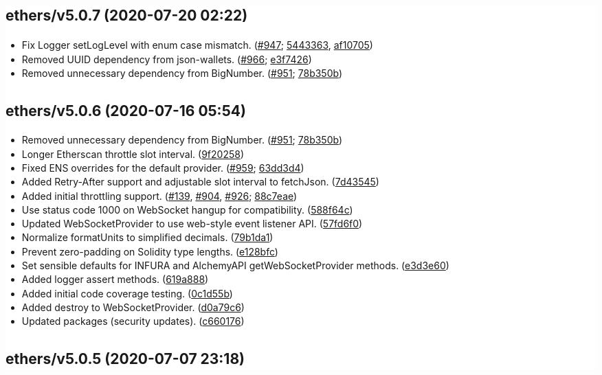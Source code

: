 ethers/v5.0.7 (2020-07-20 02:22)
--------------------------------

  - Fix Logger setLogLevel with enum case mismatch. ([#947](https://github.com/ethers-io/ethers.js/issues/947); [5443363](https://github.com/ethers-io/ethers.js/commit/5443363de43e92de712e72d55165c3f4d7f652e9), [af10705](https://github.com/ethers-io/ethers.js/commit/af10705632bc1f8203ea50ea7ed3120b01c67122))
  - Removed UUID dependency from json-wallets. ([#966](https://github.com/ethers-io/ethers.js/issues/966); [e3f7426](https://github.com/ethers-io/ethers.js/commit/e3f7426af4d6d7e43db322700d768216b06433e0))
  - Removed unnecessary dependency from BigNumber. ([#951](https://github.com/ethers-io/ethers.js/issues/951); [78b350b](https://github.com/ethers-io/ethers.js/commit/78b350bbc5ea73561bf47038743b9e51049496f7))

ethers/v5.0.6 (2020-07-16 05:54)
--------------------------------

  - Removed unnecessary dependency from BigNumber. ([#951](https://github.com/ethers-io/ethers.js/issues/951); [78b350b](https://github.com/ethers-io/ethers.js/commit/78b350bbc5ea73561bf47038743b9e51049496f7))
  - Longer Etherscan throttle slot interval. ([9f20258](https://github.com/ethers-io/ethers.js/commit/9f20258d5d39cd901d2078275323071eb0f3505b))
  - Fixed ENS overrides for the default provider. ([#959](https://github.com/ethers-io/ethers.js/issues/959); [63dd3d4](https://github.com/ethers-io/ethers.js/commit/63dd3d4682b564445948988243fa9139c598587b))
  - Added Retry-After support and adjustable slot interval to fetchJson. ([7d43545](https://github.com/ethers-io/ethers.js/commit/7d435453039f009b339d835ddee47e35a843711b))
  - Added initial throttling support. ([#139](https://github.com/ethers-io/ethers.js/issues/139), [#904](https://github.com/ethers-io/ethers.js/issues/904), [#926](https://github.com/ethers-io/ethers.js/issues/926); [88c7eae](https://github.com/ethers-io/ethers.js/commit/88c7eaed061ae9a6798733a97e4e87011d36b8e7))
  - Use status code 1000 on WebSocket hangup for compatibility. ([588f64c](https://github.com/ethers-io/ethers.js/commit/588f64c760ee49bfb5109bfbaafb4beafe41c52a))
  - Updated WebSocketProvider to use web-style event listener API. ([57fd6f0](https://github.com/ethers-io/ethers.js/commit/57fd6f06047a1a2a3a46fe8b23ff585293a40062))
  - Normalize formatUnits to simplified decimals. ([79b1da1](https://github.com/ethers-io/ethers.js/commit/79b1da130be50df80c7e5aeb221edc5669fc211e))
  - Prevent zero-padding on Solidity type lengths. ([e128bfc](https://github.com/ethers-io/ethers.js/commit/e128bfcd10e006c920532151598700ca33a2127e))
  - Set sensible defaults for INFURA and AlchemyAPI getWebSocketProvider methods. ([e3d3e60](https://github.com/ethers-io/ethers.js/commit/e3d3e604f299edbafe7d0721c0a3eff5f67c83f4))
  - Added logger assert methods. ([619a888](https://github.com/ethers-io/ethers.js/commit/619a8888ebe08de9956f60c16703fb3543aeacc4))
  - Added initial code coverage testing. ([0c1d55b](https://github.com/ethers-io/ethers.js/commit/0c1d55b6dc9c725c86e849d13b911c8bace9821d))
  - Added destroy to WebSocketProvider. ([d0a79c6](https://github.com/ethers-io/ethers.js/commit/d0a79c6a1362e12f6f102e4af99adfef930092db))
  - Updated packages (security updates). ([c660176](https://github.com/ethers-io/ethers.js/commit/c6601769ada64832b1ce392680a30cb145c3cab9))

ethers/v5.0.5 (2020-07-07 23:18)
--------------------------------
